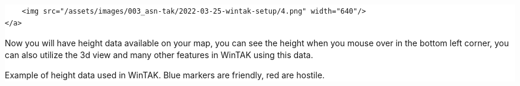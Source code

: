 		<img src="/assets/images/003_asn-tak/2022-03-25-wintak-setup/4.png" width="640"/>
	</a>
</div>

Now you will have height data available on your map, you can see the height when you mouse over in the bottom left corner, you can also utilize the 3d view and many other features in WinTAK using this data.

Example of height data used in WinTAK. Blue markers are friendly, red are hostile. 

<div class="image-thumbnail">
	<a href="/assets/images/003_asn-tak/2022-03-25-wintak-setup/demo.png">